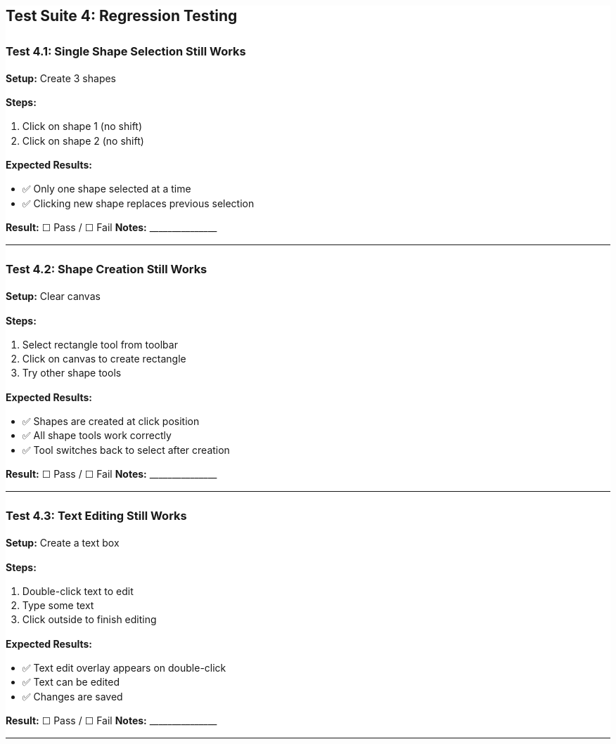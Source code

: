 ## Test Suite 4: Regression Testing

### Test 4.1: Single Shape Selection Still Works
**Setup:** Create 3 shapes

**Steps:**
1. Click on shape 1 (no shift)
2. Click on shape 2 (no shift)

**Expected Results:**
- ✅ Only one shape selected at a time
- ✅ Clicking new shape replaces previous selection

**Result:** ☐ Pass / ☐ Fail
**Notes:** _______________

---

### Test 4.2: Shape Creation Still Works
**Setup:** Clear canvas

**Steps:**
1. Select rectangle tool from toolbar
2. Click on canvas to create rectangle
3. Try other shape tools

**Expected Results:**
- ✅ Shapes are created at click position
- ✅ All shape tools work correctly
- ✅ Tool switches back to select after creation

**Result:** ☐ Pass / ☐ Fail
**Notes:** _______________

---

### Test 4.3: Text Editing Still Works
**Setup:** Create a text box

**Steps:**
1. Double-click text to edit
2. Type some text
3. Click outside to finish editing

**Expected Results:**
- ✅ Text edit overlay appears on double-click
- ✅ Text can be edited
- ✅ Changes are saved

**Result:** ☐ Pass / ☐ Fail
**Notes:** _______________

---
